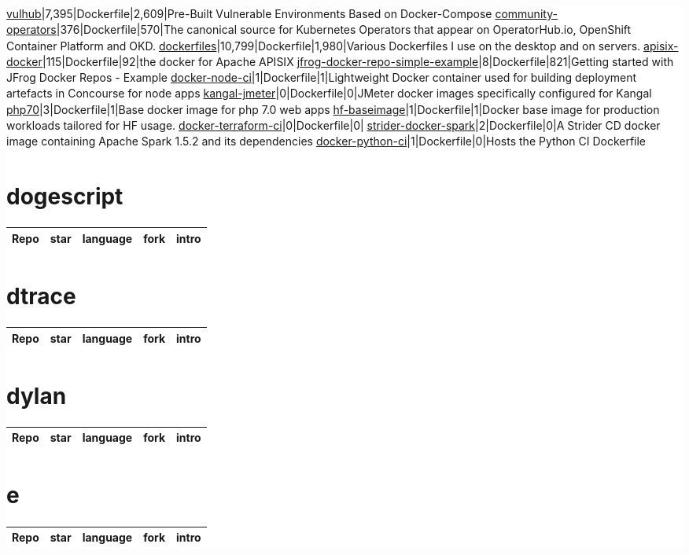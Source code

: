 [vulhub](https://hub.fastgit.org//vulhub/vulhub)|7,395|Dockerfile|2,609|Pre-Built Vulnerable Environments Based on Docker-Compose
[community-operators](https://hub.fastgit.org//operator-framework/community-operators)|376|Dockerfile|570|The canonical source for Kubernetes Operators that appear on OperatorHub.io, OpenShift Container Platform and OKD.
[dockerfiles](https://hub.fastgit.org//jessfraz/dockerfiles)|10,799|Dockerfile|1,980|Various Dockerfiles I use on the desktop and on servers.
[apisix-docker](https://hub.fastgit.org//apache/apisix-docker)|115|Dockerfile|92|the docker for Apache APISIX
[jfrog-docker-repo-simple-example](https://hub.fastgit.org//jfrog/jfrog-docker-repo-simple-example)|8|Dockerfile|821|Getting started with JFrog Docker Repos - Example
[docker-node-ci](https://hub.fastgit.org//hellofresh/docker-node-ci)|1|Dockerfile|1|Lightweight Docker container used for building deployment artefacts in Concourse for node apps
[kangal-jmeter](https://hub.fastgit.org//hellofresh/kangal-jmeter)|0|Dockerfile|0|JMeter docker images specifically configured for Kangal
[php70](https://hub.fastgit.org//hellofresh/php70)|3|Dockerfile|1|Base docker image for php 7.0 web apps
[hf-baseimage](https://hub.fastgit.org//hellofresh/hf-baseimage)|1|Dockerfile|1|Docker base image for production workloads tailored for HF usage.
[docker-terraform-ci](https://hub.fastgit.org//hellofresh/docker-terraform-ci)|0|Dockerfile|0|
[strider-docker-spark](https://hub.fastgit.org//hellofresh/strider-docker-spark)|2|Dockerfile|0|A Strider CD docker image containing Apache Spark 1.5.2 and its dependencies
[docker-python-ci](https://hub.fastgit.org//hellofresh/docker-python-ci)|1|Dockerfile|0|Hosts the Python CI Dockerfile


# dogescript

Repo|star|language|fork|intro
-|-|-|-|-



# dtrace

Repo|star|language|fork|intro
-|-|-|-|-



# dylan

Repo|star|language|fork|intro
-|-|-|-|-



# e

Repo|star|language|fork|intro
-|-|-|-|-
